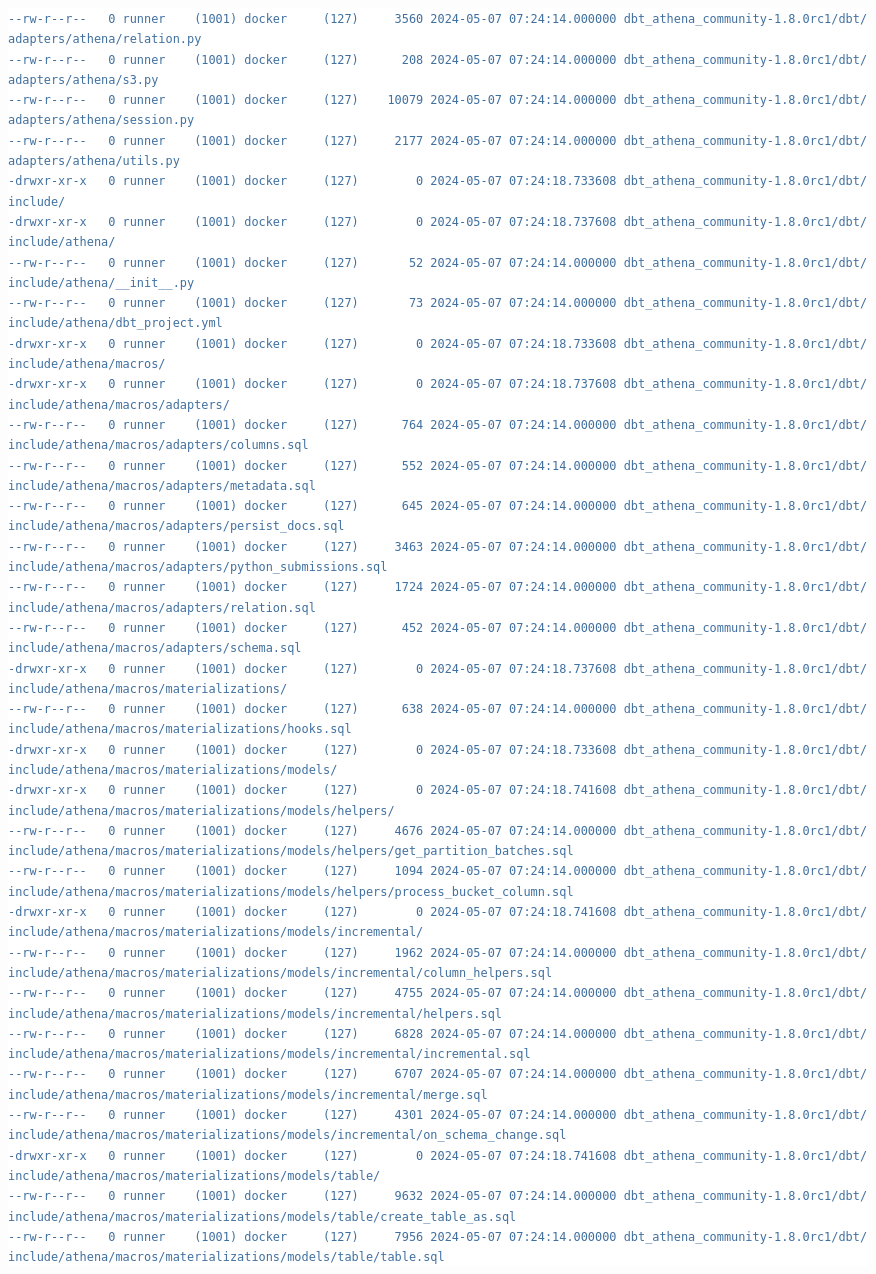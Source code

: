 ```diff
--rw-r--r--   0 runner    (1001) docker     (127)     3560 2024-05-07 07:24:14.000000 dbt_athena_community-1.8.0rc1/dbt/adapters/athena/relation.py
--rw-r--r--   0 runner    (1001) docker     (127)      208 2024-05-07 07:24:14.000000 dbt_athena_community-1.8.0rc1/dbt/adapters/athena/s3.py
--rw-r--r--   0 runner    (1001) docker     (127)    10079 2024-05-07 07:24:14.000000 dbt_athena_community-1.8.0rc1/dbt/adapters/athena/session.py
--rw-r--r--   0 runner    (1001) docker     (127)     2177 2024-05-07 07:24:14.000000 dbt_athena_community-1.8.0rc1/dbt/adapters/athena/utils.py
-drwxr-xr-x   0 runner    (1001) docker     (127)        0 2024-05-07 07:24:18.733608 dbt_athena_community-1.8.0rc1/dbt/include/
-drwxr-xr-x   0 runner    (1001) docker     (127)        0 2024-05-07 07:24:18.737608 dbt_athena_community-1.8.0rc1/dbt/include/athena/
--rw-r--r--   0 runner    (1001) docker     (127)       52 2024-05-07 07:24:14.000000 dbt_athena_community-1.8.0rc1/dbt/include/athena/__init__.py
--rw-r--r--   0 runner    (1001) docker     (127)       73 2024-05-07 07:24:14.000000 dbt_athena_community-1.8.0rc1/dbt/include/athena/dbt_project.yml
-drwxr-xr-x   0 runner    (1001) docker     (127)        0 2024-05-07 07:24:18.733608 dbt_athena_community-1.8.0rc1/dbt/include/athena/macros/
-drwxr-xr-x   0 runner    (1001) docker     (127)        0 2024-05-07 07:24:18.737608 dbt_athena_community-1.8.0rc1/dbt/include/athena/macros/adapters/
--rw-r--r--   0 runner    (1001) docker     (127)      764 2024-05-07 07:24:14.000000 dbt_athena_community-1.8.0rc1/dbt/include/athena/macros/adapters/columns.sql
--rw-r--r--   0 runner    (1001) docker     (127)      552 2024-05-07 07:24:14.000000 dbt_athena_community-1.8.0rc1/dbt/include/athena/macros/adapters/metadata.sql
--rw-r--r--   0 runner    (1001) docker     (127)      645 2024-05-07 07:24:14.000000 dbt_athena_community-1.8.0rc1/dbt/include/athena/macros/adapters/persist_docs.sql
--rw-r--r--   0 runner    (1001) docker     (127)     3463 2024-05-07 07:24:14.000000 dbt_athena_community-1.8.0rc1/dbt/include/athena/macros/adapters/python_submissions.sql
--rw-r--r--   0 runner    (1001) docker     (127)     1724 2024-05-07 07:24:14.000000 dbt_athena_community-1.8.0rc1/dbt/include/athena/macros/adapters/relation.sql
--rw-r--r--   0 runner    (1001) docker     (127)      452 2024-05-07 07:24:14.000000 dbt_athena_community-1.8.0rc1/dbt/include/athena/macros/adapters/schema.sql
-drwxr-xr-x   0 runner    (1001) docker     (127)        0 2024-05-07 07:24:18.737608 dbt_athena_community-1.8.0rc1/dbt/include/athena/macros/materializations/
--rw-r--r--   0 runner    (1001) docker     (127)      638 2024-05-07 07:24:14.000000 dbt_athena_community-1.8.0rc1/dbt/include/athena/macros/materializations/hooks.sql
-drwxr-xr-x   0 runner    (1001) docker     (127)        0 2024-05-07 07:24:18.733608 dbt_athena_community-1.8.0rc1/dbt/include/athena/macros/materializations/models/
-drwxr-xr-x   0 runner    (1001) docker     (127)        0 2024-05-07 07:24:18.741608 dbt_athena_community-1.8.0rc1/dbt/include/athena/macros/materializations/models/helpers/
--rw-r--r--   0 runner    (1001) docker     (127)     4676 2024-05-07 07:24:14.000000 dbt_athena_community-1.8.0rc1/dbt/include/athena/macros/materializations/models/helpers/get_partition_batches.sql
--rw-r--r--   0 runner    (1001) docker     (127)     1094 2024-05-07 07:24:14.000000 dbt_athena_community-1.8.0rc1/dbt/include/athena/macros/materializations/models/helpers/process_bucket_column.sql
-drwxr-xr-x   0 runner    (1001) docker     (127)        0 2024-05-07 07:24:18.741608 dbt_athena_community-1.8.0rc1/dbt/include/athena/macros/materializations/models/incremental/
--rw-r--r--   0 runner    (1001) docker     (127)     1962 2024-05-07 07:24:14.000000 dbt_athena_community-1.8.0rc1/dbt/include/athena/macros/materializations/models/incremental/column_helpers.sql
--rw-r--r--   0 runner    (1001) docker     (127)     4755 2024-05-07 07:24:14.000000 dbt_athena_community-1.8.0rc1/dbt/include/athena/macros/materializations/models/incremental/helpers.sql
--rw-r--r--   0 runner    (1001) docker     (127)     6828 2024-05-07 07:24:14.000000 dbt_athena_community-1.8.0rc1/dbt/include/athena/macros/materializations/models/incremental/incremental.sql
--rw-r--r--   0 runner    (1001) docker     (127)     6707 2024-05-07 07:24:14.000000 dbt_athena_community-1.8.0rc1/dbt/include/athena/macros/materializations/models/incremental/merge.sql
--rw-r--r--   0 runner    (1001) docker     (127)     4301 2024-05-07 07:24:14.000000 dbt_athena_community-1.8.0rc1/dbt/include/athena/macros/materializations/models/incremental/on_schema_change.sql
-drwxr-xr-x   0 runner    (1001) docker     (127)        0 2024-05-07 07:24:18.741608 dbt_athena_community-1.8.0rc1/dbt/include/athena/macros/materializations/models/table/
--rw-r--r--   0 runner    (1001) docker     (127)     9632 2024-05-07 07:24:14.000000 dbt_athena_community-1.8.0rc1/dbt/include/athena/macros/materializations/models/table/create_table_as.sql
--rw-r--r--   0 runner    (1001) docker     (127)     7956 2024-05-07 07:24:14.000000 dbt_athena_community-1.8.0rc1/dbt/include/athena/macros/materializations/models/table/table.sql
```